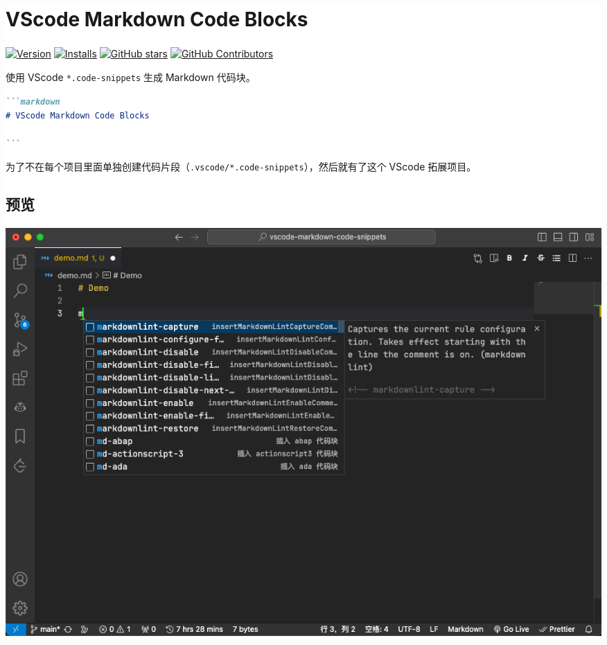 # VScode Markdown Code Blocks

[![Version](https://img.shields.io/vscode-marketplace/v/YantaoShang.markdown-code-blocks.svg?style=flat-square&label=VScode%20Marketplace)](https://marketplace.visualstudio.com/items?itemName=YantaoShang.markdown-code-blocks)
[![Installs](https://img.shields.io/vscode-marketplace/d/YantaoShang.markdown-code-blocks.svg?style=flat-square&label=Installs)](https://marketplace.visualstudio.com/items?itemName=YantaoShang.markdown-code-blocks)
[![GitHub stars](https://img.shields.io/github/stars/Keystion/vscode-markdown-code-blocks.svg?style=flat-square&label=GitHub%20stars)](https://github.com/Keystion/vscode-markdown-code-blocks)
[![GitHub Contributors](https://img.shields.io/github/contributors/Keystion/vscode-markdown-code-blocks.svg?style=flat-square&label=GitHub%20Contributors)](https://github.com/Keystion/vscode-markdown-code-blocks/graphs/contributors)

使用 VScode `*.code-snippets` 生成 Markdown 代码块。

````markdown
```markdown
# VScode Markdown Code Blocks

```
````

为了不在每个项目里面单独创建代码片段（`.vscode/*.code-snippets`），然后就有了这个 VScode 拓展项目。

## 预览

![VScode Markdown Code Blocks Preview](preview.gif)
